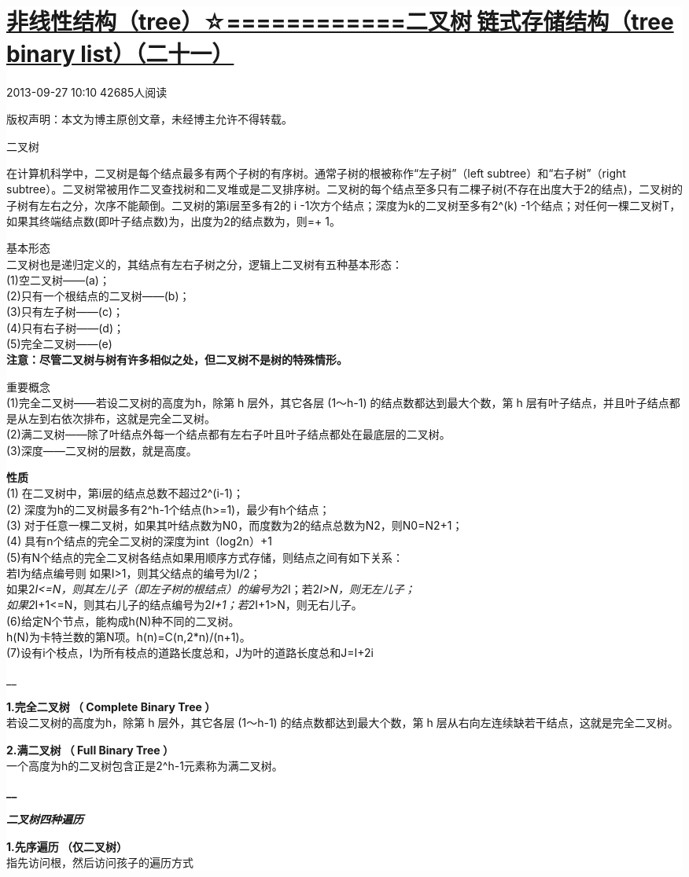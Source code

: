 # [非线性结构（tree）☆============二叉树 链式存储结构（tree binary list）（二十一）][0]

2013-09-27 10:10  42685人阅读  

版权声明：本文为博主原创文章，未经博主允许不得转载。

二叉树

 在计算机科学中，二叉树是每个结点最多有两个子树的有序树。通常子树的根被称作“左子树”（left subtree）和“右子树”（right subtree）。二叉树常被用作二叉查找树和二叉堆或是二叉排序树。二叉树的每个结点至多只有二棵子树(不存在出度大于2的结点)，二叉树的子树有左右之分，次序不能颠倒。二叉树的第i层至多有2的 i -1次方个结点；深度为k的二叉树至多有2^(k) -1个结点；对任何一棵二叉树T，如果其终端结点数(即叶子结点数)为，出度为2的结点数为，则=+ 1。

基本形态   
二叉树也是递归定义的，其结点有左右子树之分，逻辑上二叉树有五种基本形态：  
   (1)空二叉树——(a)；   
   (2)只有一个根结点的二叉树——(b)；  
   (3)只有左子树——(c)；  
   (4)只有右子树——(d)；  
   (5)完全二叉树——(e)  
   **注意：尽管二叉树与树有许多相似之处，但二叉树不是树的特殊情形。**

  
 重要概念   
(1)完全二叉树——若设二叉树的高度为h，除第 h 层外，其它各层 (1～h-1) 的结点数都达到最大个数，第 h 层有叶子结点，并且叶子结点都是从左到右依次排布，这就是完全二叉树。  
   (2)满二叉树——除了叶结点外每一个结点都有左右子叶且叶子结点都处在最底层的二叉树。  
   (3)深度——二叉树的层数，就是高度。

  
 **性质**   
(1) 在二叉树中，第i层的结点总数不超过2^(i-1)；  
   (2) 深度为h的二叉树最多有2^h-1个结点(h>=1)，最少有h个结点；  
   (3) 对于任意一棵二叉树，如果其叶结点数为N0，而度数为2的结点总数为N2，则N0=N2+1；  
   (4) 具有n个结点的完全二叉树的深度为int（log2n）+1  
   (5)有N个结点的完全二叉树各结点如果用顺序方式存储，则结点之间有如下关系：  
   若I为结点编号则 如果I>1，则其父结点的编号为I/2；  
   如果2*I<=N，则其左儿子（即左子树的根结点）的编号为2*I；若2*I>N，则无左儿子；  
   如果2*I+1<=N，则其右儿子的结点编号为2*I+1；若2*I+1>N，则无右儿子。  
   (6)给定N个节点，能构成h(N)种不同的二叉树。  
   h(N)为卡特兰数的第N项。h(n)=C(n,2*n)/(n+1)。  
  (7)设有i个枝点，I为所有枝点的道路长度总和，J为叶的道路长度总和J=I+2i

__

**1.完全二叉树 （ Complete Binary Tree ）**  
   若设二叉树的高度为h，除第 h 层外，其它各层 (1～h-1) 的结点数都达到最大个数，第 h 层从右向左连续缺若干结点，这就是完全二叉树。

  
**2.满二叉树 （ Full Binary Tree ）**  
   一个高度为h的二叉树包含正是2^h-1元素称为满二叉树。

**__**

**_二叉树四种遍历_**

**1.先序遍历 （仅二叉树）**  
指先访问根，然后访问孩子的遍历方式


[0]: /xiaoting451292510/article/details/12082119
[10]: #
[11]: http://blog.csdn.net/xiaoting451292510/article/details/11938215
[12]: http://img.blog.csdn.net/20130923165350734
[13]: http://blog.csdn.net/xiaoting451292510/article/details/12044137
[14]: http://lib.csdn.net/base/datastructure
[15]: http://lib.csdn.net/base/c
[16]: http://img.blog.csdn.net/20130920104934500
[17]: http://img.blog.csdn.net/20130923133857328
[18]: http://img.blog.csdn.net/20130923134124000
[19]: http://img.blog.csdn.net/20130923134139343
[20]: http://img.blog.csdn.net/20130923134204125
[21]: http://img.blog.csdn.net/20130923134244609
[22]: http://img.blog.csdn.net/20130923134453203
[23]: http://img.blog.csdn.net/20130923134547781